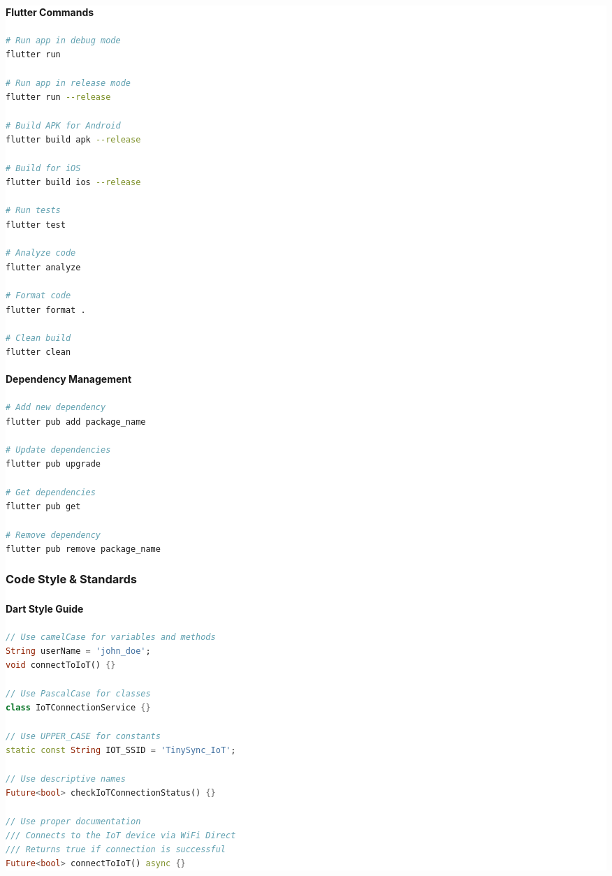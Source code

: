 #### **Flutter Commands**
```bash
# Run app in debug mode
flutter run

# Run app in release mode
flutter run --release

# Build APK for Android
flutter build apk --release

# Build for iOS
flutter build ios --release

# Run tests
flutter test

# Analyze code
flutter analyze

# Format code
flutter format .

# Clean build
flutter clean
```

#### **Dependency Management**
```bash
# Add new dependency
flutter pub add package_name

# Update dependencies
flutter pub upgrade

# Get dependencies
flutter pub get

# Remove dependency
flutter pub remove package_name
```

### **Code Style & Standards**

#### **Dart Style Guide**
```dart
// Use camelCase for variables and methods
String userName = 'john_doe';
void connectToIoT() {}

// Use PascalCase for classes
class IoTConnectionService {}

// Use UPPER_CASE for constants
static const String IOT_SSID = 'TinySync_IoT';

// Use descriptive names
Future<bool> checkIoTConnectionStatus() {}

// Use proper documentation
/// Connects to the IoT device via WiFi Direct
/// Returns true if connection is successful
Future<bool> connectToIoT() async {}
```
